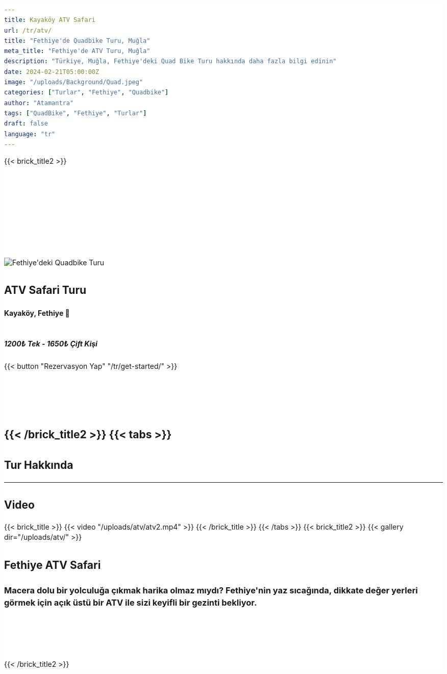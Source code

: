 ```yaml
---
title: Kayaköy ATV Safari
url: /tr/atv/
title: "Fethiye'de Quadbike Turu, Muğla"
meta_title: "Fethiye'de ATV Turu, Muğla"
description: "Türkiye, Muğla, Fethiye'deki Quad Bike Turu hakkında daha fazla bilgi edinin"
date: 2024-02-21T05:00:00Z
image: "/uploads/Background/Quad.jpeg"
categories: ["Turlar", "Fethiye", "Quadbike"]
author: "Atamantra"
tags: ["QuadBike", "Fethiye", "Turlar"]
draft: false
language: "tr"
---
```


{{< brick_title2 >}}
# ‎
# ‎
![Fethiye'deki Quadbike Turu](/uploads/atv/8.jpeg)
## ATV Safari Turu
#### Kayaköy, Fethiye 📍
#
##### 1200₺ Tek - 1650₺ Çift Kişi

{{< button "Rezervasyon Yap" "/tr/get-started/" >}}
# ‎

{{< /brick_title2 >}}
{{< tabs >}}
---
## Tur Hakkında
---
## Video
{{< brick_title >}}
{{< video "/uploads/atv/atv2.mp4" >}}
{{< /brick_title >}}
{{< /tabs >}}
{{< brick_title2 >}}
{{< gallery dir="/uploads/atv/" >}}

## Fethiye ATV Safari
### Macera dolu bir yolculuğa çıkmak harika olmaz mıydı? Fethiye'nin yaz sıcağında, dikkate değer yerleri görmek için açık üstü bir ATV ile sizi keyifli bir gezinti bekliyor.
# ‎
{{< /brick_title2 >}}
